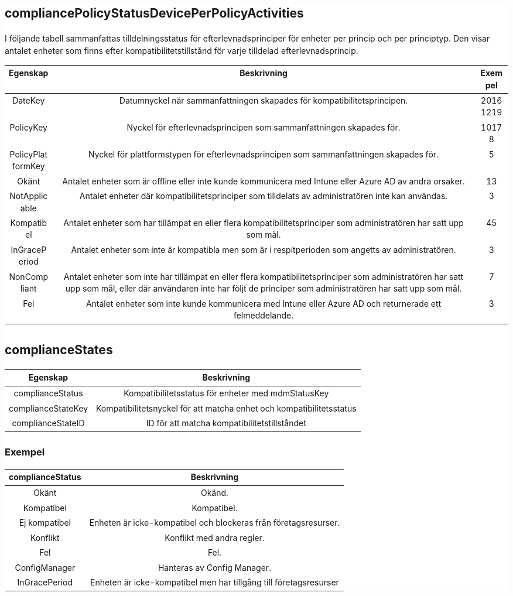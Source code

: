 ## <a name="compliancepolicystatusdeviceperpolicyactivities"></a>compliancePolicyStatusDevicePerPolicyActivities
I följande tabell sammanfattas tilldelningsstatus för efterlevnadsprinciper för enheter per princip och per principtyp. Den visar antalet enheter som finns efter kompatibilitetstillstånd för varje tilldelad efterlevnadsprincip.

|      Egenskap     |                                                                                      Beskrivning                                                                                     |  Exempel |
|:-----------------:|:------------------------------------------------------------------------------------------------------------------------------------------------------------------------------------:|:--------:|
| DateKey           | Datumnyckel när sammanfattningen skapades för kompatibilitetsprincipen.                                                                                                                   | 20161219 |
| PolicyKey         | Nyckel för efterlevnadsprincipen som sammanfattningen skapades för.                                                                                                                   | 10178    |
| PolicyPlatformKey | Nyckel för plattformstypen för efterlevnadsprincipen som sammanfattningen skapades för.                                                                                            | 5        |
| Okänt           | Antalet enheter som är offline eller inte kunde kommunicera med Intune eller Azure AD av andra orsaker.                                                                           | 13       |
| NotApplicable     | Antalet enheter där kompatibilitetsprinciper som tilldelats av administratören inte kan användas.                                                                                     | 3        |
| Kompatibel         | Antalet enheter som har tillämpat en eller flera kompatibilitetsprinciper som administratören har satt upp som mål.                                                                        | 45       |
| InGracePeriod     | Antalet enheter som inte är kompatibla men som är i respitperioden som angetts av administratören.                                                                                  | 3        |
| NonCompliant      | Antalet enheter som inte har tillämpat en eller flera kompatibilitetsprinciper som administratören har satt upp som mål, eller där användaren inte har följt de principer som administratören har satt upp som mål. | 7        |
| Fel             | Antalet enheter som inte kunde kommunicera med Intune eller Azure AD och returnerade ett felmeddelande.                                                                             | 3        |
## <a name="compliancestates"></a>complianceStates

|      Egenskap      |                       Beskrivning                      |
|:------------------:|:------------------------------------------------------:|
| complianceStatus   | Kompatibilitetsstatus för enheter med mdmStatusKey       |
| complianceStateKey | Kompatibilitetsnyckel för att matcha enhet och kompatibilitetsstatus |
| complianceStateID  | ID för att matcha kompatibilitetstillståndet                |

### <a name="example"></a>Exempel

|  complianceStatus  |                       Beskrivning                      |
|:------------------:|:------------------------------------------------------:|
|    Okänt         |    Okänd.                                                                        |
|    Kompatibel       |    Kompatibel.                                                                      |
|    Ej kompatibel    |       Enheten är icke-kompatibel och blockeras från företagsresurser.             |
|    Konflikt        |    Konflikt med andra regler.                                                      |
|    Fel           |       Fel.                                                                       |
|    ConfigManager   |    Hanteras av Config Manager.                                                      |
|    InGracePeriod   |       Enheten är icke-kompatibel men har tillgång till företagsresurser          |
